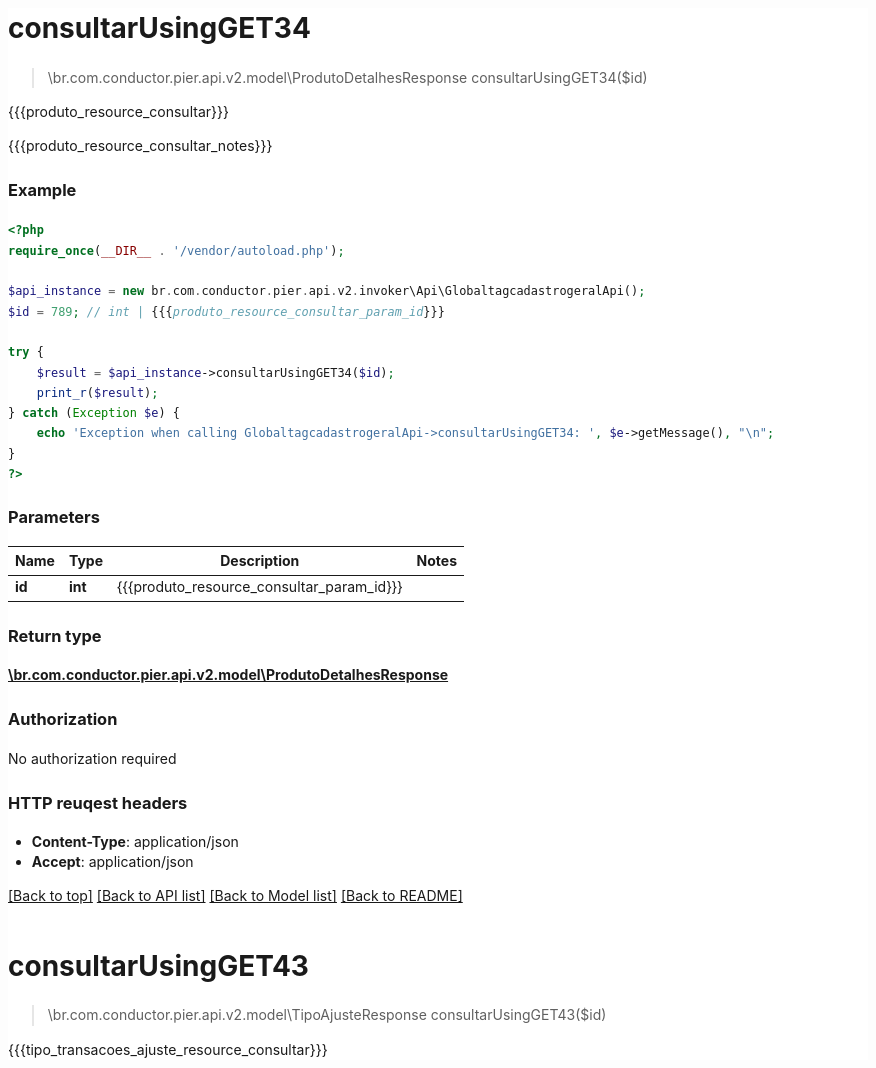# **consultarUsingGET34**
> \br.com.conductor.pier.api.v2.model\ProdutoDetalhesResponse consultarUsingGET34($id)

{{{produto_resource_consultar}}}

{{{produto_resource_consultar_notes}}}

### Example 
```php
<?php
require_once(__DIR__ . '/vendor/autoload.php');

$api_instance = new br.com.conductor.pier.api.v2.invoker\Api\GlobaltagcadastrogeralApi();
$id = 789; // int | {{{produto_resource_consultar_param_id}}}

try { 
    $result = $api_instance->consultarUsingGET34($id);
    print_r($result);
} catch (Exception $e) {
    echo 'Exception when calling GlobaltagcadastrogeralApi->consultarUsingGET34: ', $e->getMessage(), "\n";
}
?>
```

### Parameters

Name | Type | Description  | Notes
------------- | ------------- | ------------- | -------------
 **id** | **int**| {{{produto_resource_consultar_param_id}}} | 

### Return type

[**\br.com.conductor.pier.api.v2.model\ProdutoDetalhesResponse**](ProdutoDetalhesResponse.md)

### Authorization

No authorization required

### HTTP reuqest headers

 - **Content-Type**: application/json
 - **Accept**: application/json

[[Back to top]](#) [[Back to API list]](../README.md#documentation-for-api-endpoints) [[Back to Model list]](../README.md#documentation-for-models) [[Back to README]](../README.md)

# **consultarUsingGET43**
> \br.com.conductor.pier.api.v2.model\TipoAjusteResponse consultarUsingGET43($id)

{{{tipo_transacoes_ajuste_resource_consultar}}}
